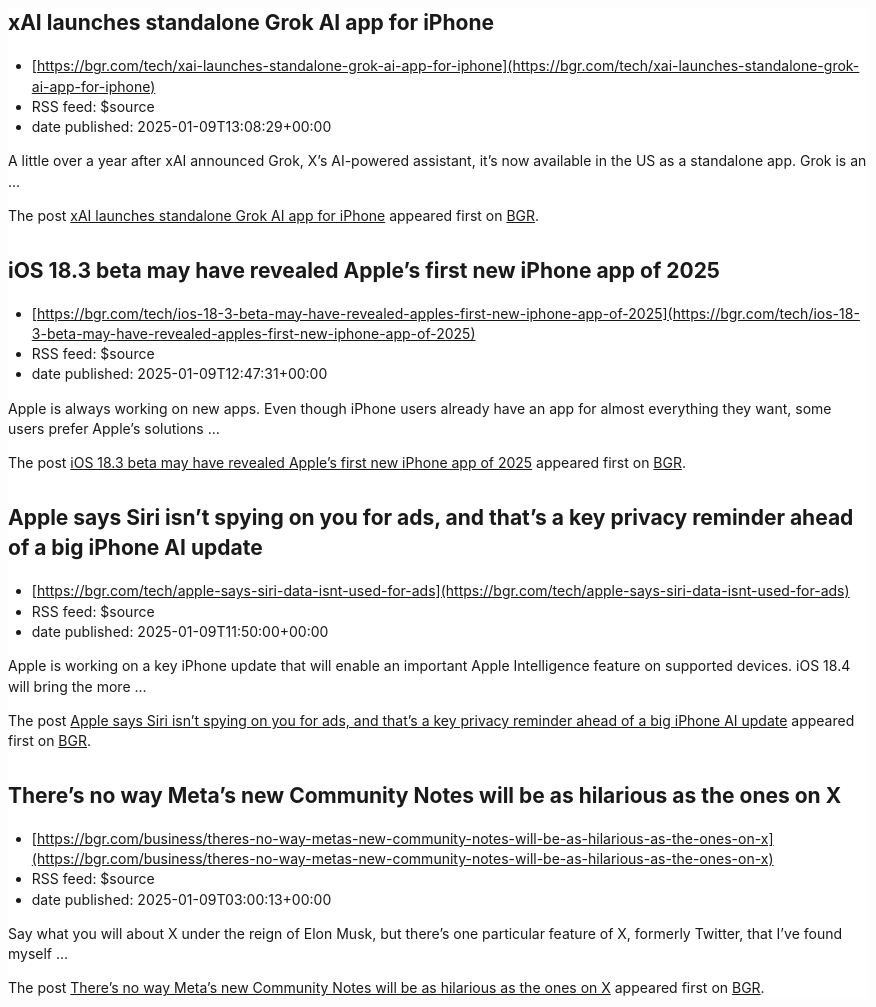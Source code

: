 ## xAI launches standalone Grok AI app for iPhone
 - [https://bgr.com/tech/xai-launches-standalone-grok-ai-app-for-iphone](https://bgr.com/tech/xai-launches-standalone-grok-ai-app-for-iphone)
 - RSS feed: $source
 - date published: 2025-01-09T13:08:29+00:00

<p>A little over a year after xAI announced Grok, X&#8217;s AI-powered assistant, it&#8217;s now available in the US as a standalone app. Grok is an &#8230;</p>
<p>The post <a href="https://bgr.com/tech/xai-launches-standalone-grok-ai-app-for-iphone/">xAI launches standalone Grok AI app for iPhone</a> appeared first on <a href="https://bgr.com">BGR</a>.</p>

## iOS 18.3 beta may have revealed Apple’s first new iPhone app of 2025
 - [https://bgr.com/tech/ios-18-3-beta-may-have-revealed-apples-first-new-iphone-app-of-2025](https://bgr.com/tech/ios-18-3-beta-may-have-revealed-apples-first-new-iphone-app-of-2025)
 - RSS feed: $source
 - date published: 2025-01-09T12:47:31+00:00

<p>Apple is always working on new apps. Even though iPhone users already have an app for almost everything they want, some users prefer Apple&#8217;s solutions &#8230;</p>
<p>The post <a href="https://bgr.com/tech/ios-18-3-beta-may-have-revealed-apples-first-new-iphone-app-of-2025/">iOS 18.3 beta may have revealed Apple&#8217;s first new iPhone app of 2025</a> appeared first on <a href="https://bgr.com">BGR</a>.</p>

## Apple says Siri isn’t spying on you for ads, and that’s a key privacy reminder ahead of a big iPhone AI update
 - [https://bgr.com/tech/apple-says-siri-data-isnt-used-for-ads](https://bgr.com/tech/apple-says-siri-data-isnt-used-for-ads)
 - RSS feed: $source
 - date published: 2025-01-09T11:50:00+00:00

<p>Apple is working on a key iPhone update that will enable an important Apple Intelligence feature on supported devices. iOS 18.4 will bring the more &#8230;</p>
<p>The post <a href="https://bgr.com/tech/apple-says-siri-data-isnt-used-for-ads/">Apple says Siri isn&#8217;t spying on you for ads, and that&#8217;s a key privacy reminder ahead of a big iPhone AI update</a> appeared first on <a href="https://bgr.com">BGR</a>.</p>

## There’s no way Meta’s new Community Notes will be as hilarious as the ones on X
 - [https://bgr.com/business/theres-no-way-metas-new-community-notes-will-be-as-hilarious-as-the-ones-on-x](https://bgr.com/business/theres-no-way-metas-new-community-notes-will-be-as-hilarious-as-the-ones-on-x)
 - RSS feed: $source
 - date published: 2025-01-09T03:00:13+00:00

<p>Say what you will about X under the reign of Elon Musk, but there&#8217;s one particular feature of X, formerly Twitter, that I&#8217;ve found myself &#8230;</p>
<p>The post <a href="https://bgr.com/business/theres-no-way-metas-new-community-notes-will-be-as-hilarious-as-the-ones-on-x/">There&#8217;s no way Meta&#8217;s new Community Notes will be as hilarious as the ones on X</a> appeared first on <a href="https://bgr.com">BGR</a>.</p>
